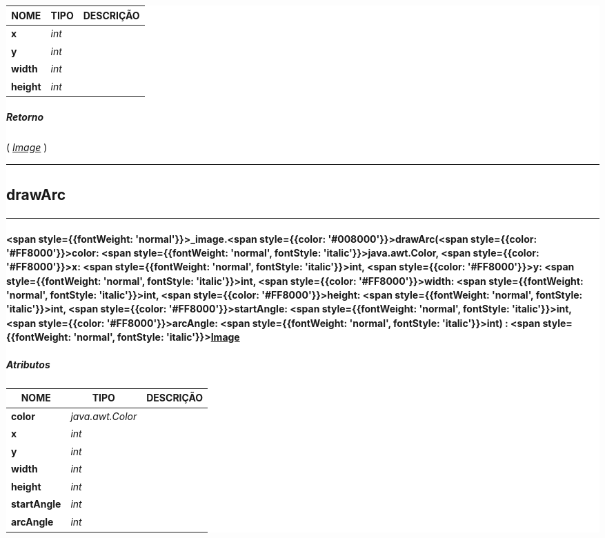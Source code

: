 | NOME | TIPO | DESCRIÇÃO |
|---|---|---|
| **x** | _int_ |   |
| **y** | _int_ |   |
| **width** | _int_ |   |
| **height** | _int_ |   |

##### Retorno

( _[Image](/docs/library/resources/image)_ )


---

## drawArc

---

#### <span style={{fontWeight: 'normal'}}>_image</span>.<span style={{color: '#008000'}}>drawArc</span>(<span style={{color: '#FF8000'}}>color</span>: <span style={{fontWeight: 'normal', fontStyle: 'italic'}}>java.awt.Color</span>, <span style={{color: '#FF8000'}}>x</span>: <span style={{fontWeight: 'normal', fontStyle: 'italic'}}>int</span>, <span style={{color: '#FF8000'}}>y</span>: <span style={{fontWeight: 'normal', fontStyle: 'italic'}}>int</span>, <span style={{color: '#FF8000'}}>width</span>: <span style={{fontWeight: 'normal', fontStyle: 'italic'}}>int</span>, <span style={{color: '#FF8000'}}>height</span>: <span style={{fontWeight: 'normal', fontStyle: 'italic'}}>int</span>, <span style={{color: '#FF8000'}}>startAngle</span>: <span style={{fontWeight: 'normal', fontStyle: 'italic'}}>int</span>, <span style={{color: '#FF8000'}}>arcAngle</span>: <span style={{fontWeight: 'normal', fontStyle: 'italic'}}>int</span>) : <span style={{fontWeight: 'normal', fontStyle: 'italic'}}>[Image](/docs/library/resources/image)</span>
##### Atributos

| NOME | TIPO | DESCRIÇÃO |
|---|---|---|
| **color** | _java.awt.Color_ |   |
| **x** | _int_ |   |
| **y** | _int_ |   |
| **width** | _int_ |   |
| **height** | _int_ |   |
| **startAngle** | _int_ |   |
| **arcAngle** | _int_ |   |
